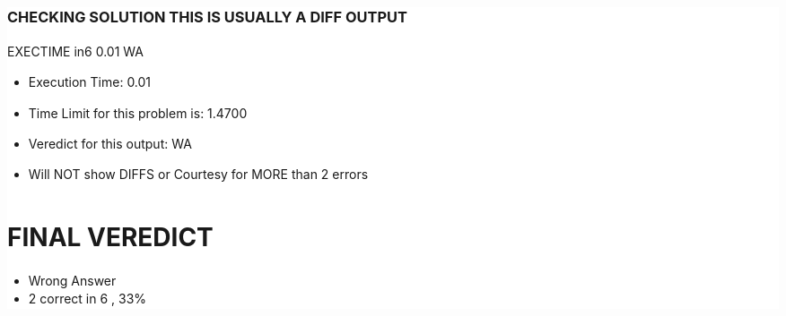 
### CHECKING SOLUTION THIS IS USUALLY A DIFF OUTPUT
EXECTIME in6 0.01 WA
 - Execution Time: 0.01
 - Time Limit for this problem is: 1.4700
 - Veredict for this output: WA

 - Will NOT show DIFFS or Courtesy for MORE than 2 errors



# FINAL VEREDICT
  - Wrong Answer
  - 2 correct in 6 , 33%
